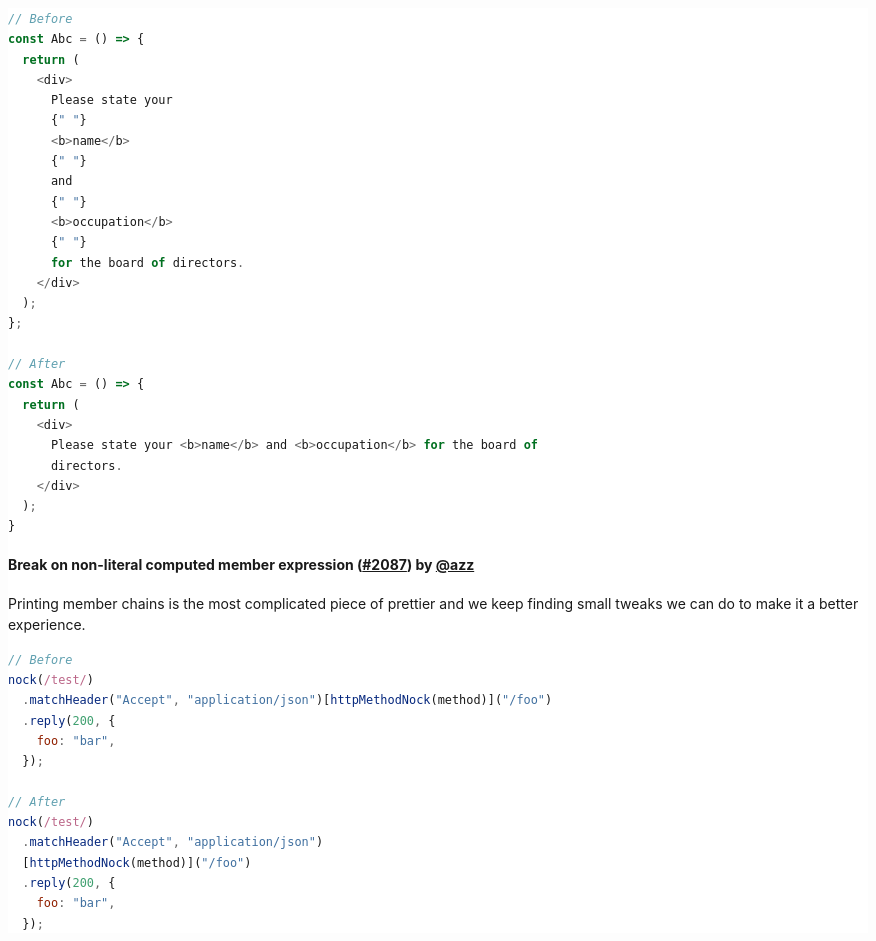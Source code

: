 
```js
// Before
const Abc = () => {
  return (
    <div>
      Please state your
      {" "}
      <b>name</b>
      {" "}
      and
      {" "}
      <b>occupation</b>
      {" "}
      for the board of directors.
    </div>
  );
};

// After
const Abc = () => {
  return (
    <div>
      Please state your <b>name</b> and <b>occupation</b> for the board of
      directors.
    </div>
  );
}
```

#### Break on non-literal computed member expression ([#2087](https://github.com/prettier/prettier/pull/2087)) by [@azz](https://github.com/azz)

Printing member chains is the most complicated piece of prettier and we keep finding small tweaks we can do to make it a better experience.


```js
// Before
nock(/test/)
  .matchHeader("Accept", "application/json")[httpMethodNock(method)]("/foo")
  .reply(200, {
    foo: "bar",
  });

// After
nock(/test/)
  .matchHeader("Accept", "application/json")
  [httpMethodNock(method)]("/foo")
  .reply(200, {
    foo: "bar",
  });
```
